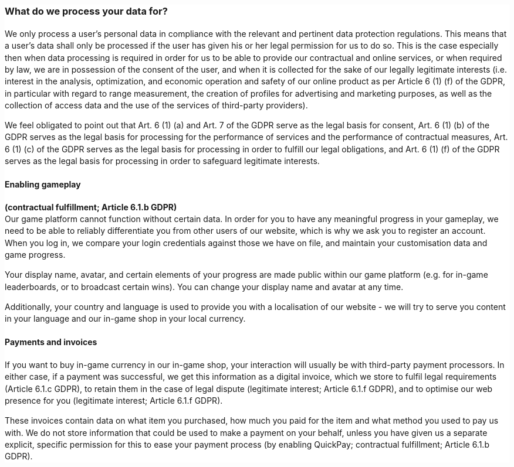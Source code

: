 ### What do we process your data for?

We only process a user’s personal data in compliance with the relevant and
pertinent data protection regulations. This means that a user’s data shall
only be processed if the user has given his or her legal permission for us to
do so. This is the case especially then when data processing is required in
order for us to be able to provide our contractual and online services, or
when required by law, we are in possession of the consent of the user, and
when it is collected for the sake of our legally legitimate interests (i.e.
interest in the analysis, optimization, and economic operation and safety of
our online product as per Article 6 (1) (f) of the GDPR, in particular with
regard to range measurement, the creation of profiles for advertising and
marketing purposes, as well as the collection of access data and the use of
the services of third-party providers).

We feel obligated to point out that Art. 6 (1) (a) and Art. 7 of the GDPR
serve as the legal basis for consent, Art. 6 (1) (b) of the GDPR serves as the
legal basis for processing for the performance of services and the performance
of contractual measures, Art. 6 (1) (c) of the GDPR serves as the legal basis
for processing in order to fulfill our legal obligations, and Art. 6 (1) (f)
of the GDPR serves as the legal basis for processing in order to safeguard
legitimate interests.

#### Enabling gameplay

 **(contractual fulfillment; Article 6.1.b GDPR)**  
Our game platform cannot function without certain data. In order for you to
have any meaningful progress in your gameplay, we need to be able to reliably
differentiate you from other users of our website, which is why we ask you to
register an account. When you log in, we compare your login credentials
against those we have on file, and maintain your customisation data and game
progress.

Your display name, avatar, and certain elements of your progress are made
public within our game platform (e.g. for in-game leaderboards, or to
broadcast certain wins). You can change your display name and avatar at any
time.

Additionally, your country and language is used to provide you with a
localisation of our website - we will try to serve you content in your
language and our in-game shop in your local currency.

#### Payments and invoices

If you want to buy in-game currency in our in-game shop, your interaction will
usually be with third-party payment processors. In either case, if a payment
was successful, we get this information as a digital invoice, which we store
to fulfil legal requirements (Article 6.1.c GDPR), to retain them in the case
of legal dispute (legitimate interest; Article 6.1.f GDPR), and to optimise
our web presence for you (legitimate interest; Article 6.1.f GDPR).

These invoices contain data on what item you purchased, how much you paid for
the item and what method you used to pay us with. We do not store information
that could be used to make a payment on your behalf, unless you have given us
a separate explicit, specific permission for this to ease your payment process
(by enabling QuickPay; contractual fulfillment; Article 6.1.b GDPR).
